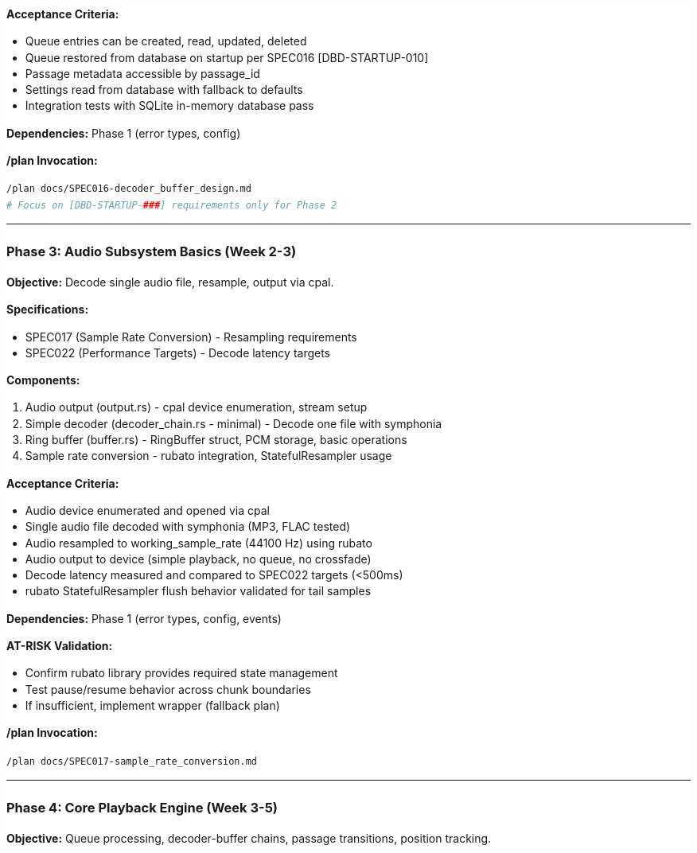 **Acceptance Criteria:**
- Queue entries can be created, read, updated, deleted
- Queue restored from database on startup per SPEC016 [DBD-STARTUP-010]
- Passage metadata accessible by passage_id
- Settings read from database with fallback to defaults
- Integration tests with SQLite in-memory database pass

**Dependencies:** Phase 1 (error types, config)

**/plan Invocation:**
```bash
/plan docs/SPEC016-decoder_buffer_design.md
# Focus on [DBD-STARTUP-###] requirements only for Phase 2
```

---

### Phase 3: Audio Subsystem Basics (Week 2-3)

**Objective:** Decode single audio file, resample, output via cpal.

**Specifications:**
- SPEC017 (Sample Rate Conversion) - Resampling requirements
- SPEC022 (Performance Targets) - Decode latency targets

**Components:**
1. Audio output (output.rs) - cpal device enumeration, stream setup
2. Simple decoder (decoder_chain.rs - minimal) - Decode one file with symphonia
3. Ring buffer (buffer.rs) - RingBuffer struct, PCM storage, basic operations
4. Sample rate conversion - rubato integration, StatefulResampler usage

**Acceptance Criteria:**
- Audio device enumerated and opened via cpal
- Single audio file decoded with symphonia (MP3, FLAC tested)
- Audio resampled to working_sample_rate (44100 Hz) using rubato
- Audio output to device (simple playback, no queue, no crossfade)
- Decode latency measured and compared to SPEC022 targets (<500ms)
- rubato StatefulResampler flush behavior validated for tail samples

**Dependencies:** Phase 1 (error types, config, events)

**AT-RISK Validation:**
- Confirm rubato library provides required state management
- Test pause/resume behavior across chunk boundaries
- If insufficient, implement wrapper (fallback plan)

**/plan Invocation:**
```bash
/plan docs/SPEC017-sample_rate_conversion.md
```

---

### Phase 4: Core Playback Engine (Week 3-5)

**Objective:** Queue processing, decoder-buffer chains, passage transitions, position tracking.
